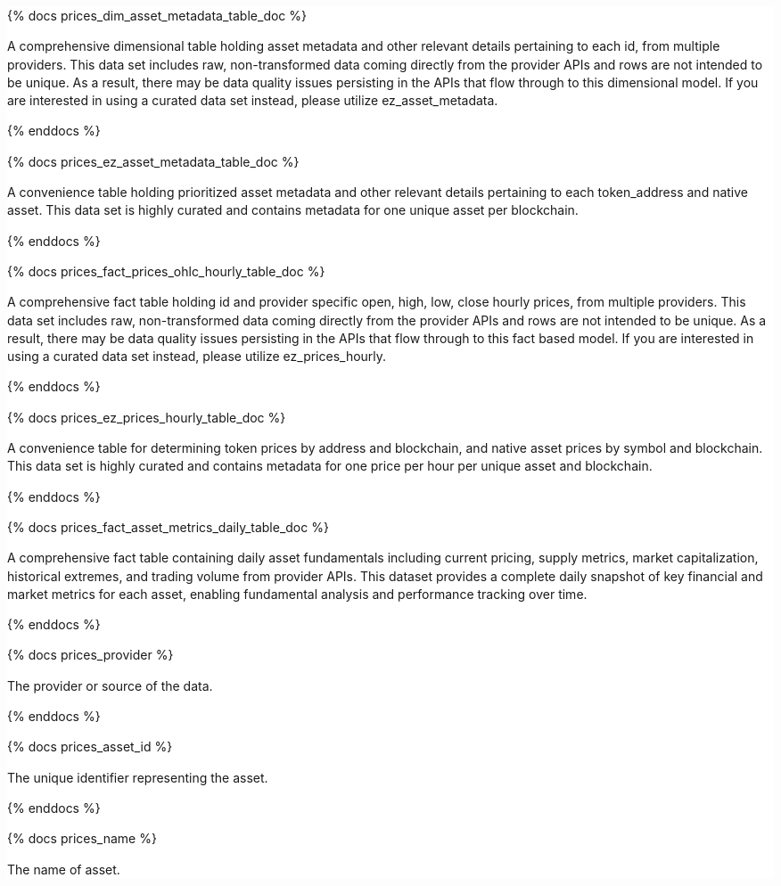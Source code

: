 {% docs prices_dim_asset_metadata_table_doc %}

A comprehensive dimensional table holding asset metadata and other relevant details pertaining to each id, from multiple providers. This data set includes raw, non-transformed data coming directly from the provider APIs and rows are not intended to be unique. As a result, there may be data quality issues persisting in the APIs that flow through to this dimensional model. If you are interested in using a curated data set instead, please utilize ez_asset_metadata.

{% enddocs %}

{% docs prices_ez_asset_metadata_table_doc %}

A convenience table holding prioritized asset metadata and other relevant details pertaining to each token_address and native asset. This data set is highly curated and contains metadata for one unique asset per blockchain.

{% enddocs %}

{% docs prices_fact_prices_ohlc_hourly_table_doc %}

A comprehensive fact table holding id and provider specific open, high, low, close hourly prices, from multiple providers. This data set includes raw, non-transformed data coming directly from the provider APIs and rows are not intended to be unique. As a result, there may be data quality issues persisting in the APIs that flow through to this fact based model. If you are interested in using a curated data set instead, please utilize ez_prices_hourly.

{% enddocs %}

{% docs prices_ez_prices_hourly_table_doc %}

A convenience table for determining token prices by address and blockchain, and native asset prices by symbol and blockchain. This data set is highly curated and contains metadata for one price per hour per unique asset and blockchain.

{% enddocs %}

{% docs prices_fact_asset_metrics_daily_table_doc %}

A comprehensive fact table containing daily asset fundamentals including current pricing, supply metrics, market capitalization, historical extremes, and trading volume from provider APIs. This dataset provides a complete daily snapshot of key financial and market metrics for each asset, enabling fundamental analysis and performance tracking over time.

{% enddocs %}

{% docs prices_provider %}

The provider or source of the data.

{% enddocs %}

{% docs prices_asset_id %}

The unique identifier representing the asset.

{% enddocs %}

{% docs prices_name %}

The name of asset.
